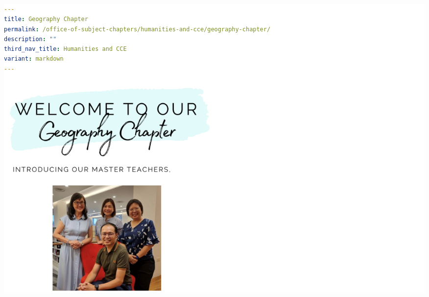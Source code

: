 ```yaml
---
title: Geography Chapter
permalink: /office-of-subject-chapters/humanities-and-cce/geography-chapter/
description: ""
third_nav_title: Humanities and CCE
variant: markdown
---
```

<div class="isomer-image-wrapper">
	<img style="width:50%" src="/images/Simple_Black_and_Turquoise_Welcome_Instagram_Post__1_.png">
</div>
